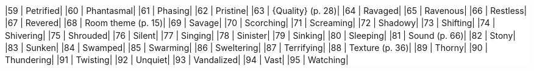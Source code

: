 |59 | Petrified|
|60 | Phantasmal|
|61 | Phasing|
|62 | Pristine|
|63 | {Quality} (p. 28)|
|64 | Ravaged|
|65 | Ravenous|
|66 | Restless|
|67 | Revered|
|68 | Room theme (p. 15)|
|69 | Savage|
|70 | Scorching|
|71 | Screaming|
|72 | Shadowy|
|73 | Shifting|
|74 | Shivering|
|75 | Shrouded|
|76 | Silent|
|77 | Singing|
|78 | Sinister|
|79 | Sinking|
|80 | Sleeping|
|81 | Sound (p. 66)|
|82 | Stony|
|83 | Sunken|
|84 | Swamped|
|85 | Swarming|
|86 | Sweltering|
|87 | Terrifying|
|88 | Texture (p. 36)|
|89 | Thorny|
|90 | Thundering|
|91 | Twisting|
|92 | Unquiet|
|93 | Vandalized|
|94 | Vast|
|95 | Watching|